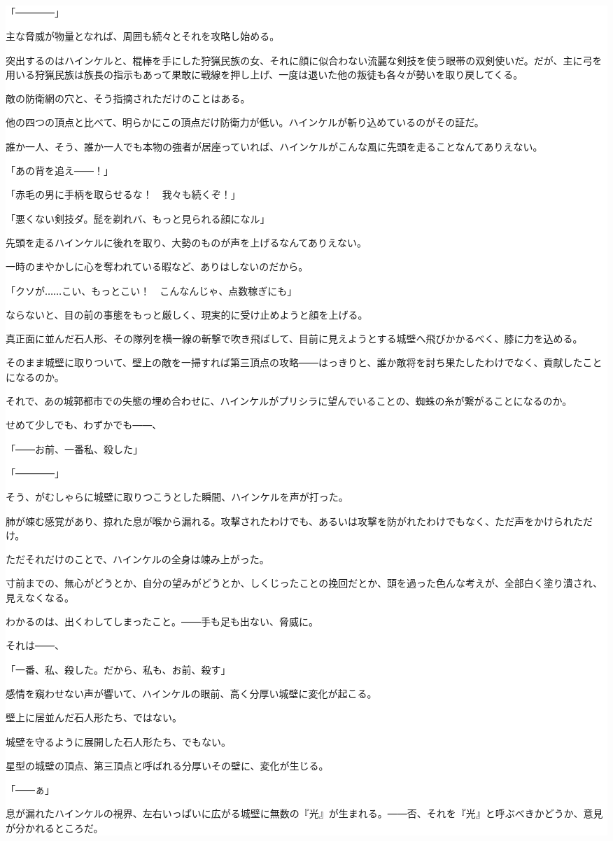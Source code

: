 「――――」

主な脅威が物量となれば、周囲も続々とそれを攻略し始める。

突出するのはハインケルと、棍棒を手にした狩猟民族の女、それに顔に似合わない流麗な剣技を使う眼帯の双剣使いだ。だが、主に弓を用いる狩猟民族は族長の指示もあって果敢に戦線を押し上げ、一度は退いた他の叛徒も各々が勢いを取り戻してくる。

敵の防衛網の穴と、そう指摘されただけのことはある。

他の四つの頂点と比べて、明らかにこの頂点だけ防衛力が低い。ハインケルが斬り込めているのがその証だ。

誰か一人、そう、誰か一人でも本物の強者が居座っていれば、ハインケルがこんな風に先頭を走ることなんてありえない。

「あの背を追え――！」

「赤毛の男に手柄を取らせるな！　我々も続くぞ！」

「悪くない剣技ダ。髭を剃れバ、もっと見られる顔になル」

先頭を走るハインケルに後れを取り、大勢のものが声を上げるなんてありえない。

一時のまやかしに心を奪われている暇など、ありはしないのだから。

「クソが……こい、もっとこい！　こんなんじゃ、点数稼ぎにも」

ならないと、目の前の事態をもっと厳しく、現実的に受け止めようと顔を上げる。

真正面に並んだ石人形、その隊列を横一線の斬撃で吹き飛ばして、目前に見えようとする城壁へ飛びかかるべく、膝に力を込める。

そのまま城壁に取りついて、壁上の敵を一掃すれば第三頂点の攻略――はっきりと、誰か敵将を討ち果たしたわけでなく、貢献したことになるのか。

それで、あの城郭都市での失態の埋め合わせに、ハインケルがプリシラに望んでいることの、蜘蛛の糸が繋がることになるのか。

せめて少しでも、わずかでも――、

「――お前、一番私、殺した」

「――――」

そう、がむしゃらに城壁に取りつこうとした瞬間、ハインケルを声が打った。

肺が竦む感覚があり、掠れた息が喉から漏れる。攻撃されたわけでも、あるいは攻撃を防がれたわけでもなく、ただ声をかけられただけ。

ただそれだけのことで、ハインケルの全身は竦み上がった。

寸前までの、無心がどうとか、自分の望みがどうとか、しくじったことの挽回だとか、頭を過った色んな考えが、全部白く塗り潰され、見えなくなる。

わかるのは、出くわしてしまったこと。――手も足も出ない、脅威に。

それは――、

「一番、私、殺した。だから、私も、お前、殺す」

感情を窺わせない声が響いて、ハインケルの眼前、高く分厚い城壁に変化が起こる。

壁上に居並んだ石人形たち、ではない。

城壁を守るように展開した石人形たち、でもない。

星型の城壁の頂点、第三頂点と呼ばれる分厚いその壁に、変化が生じる。

「――ぁ」

息が漏れたハインケルの視界、左右いっぱいに広がる城壁に無数の『光』が生まれる。――否、それを『光』と呼ぶべきかどうか、意見が分かれるところだ。
